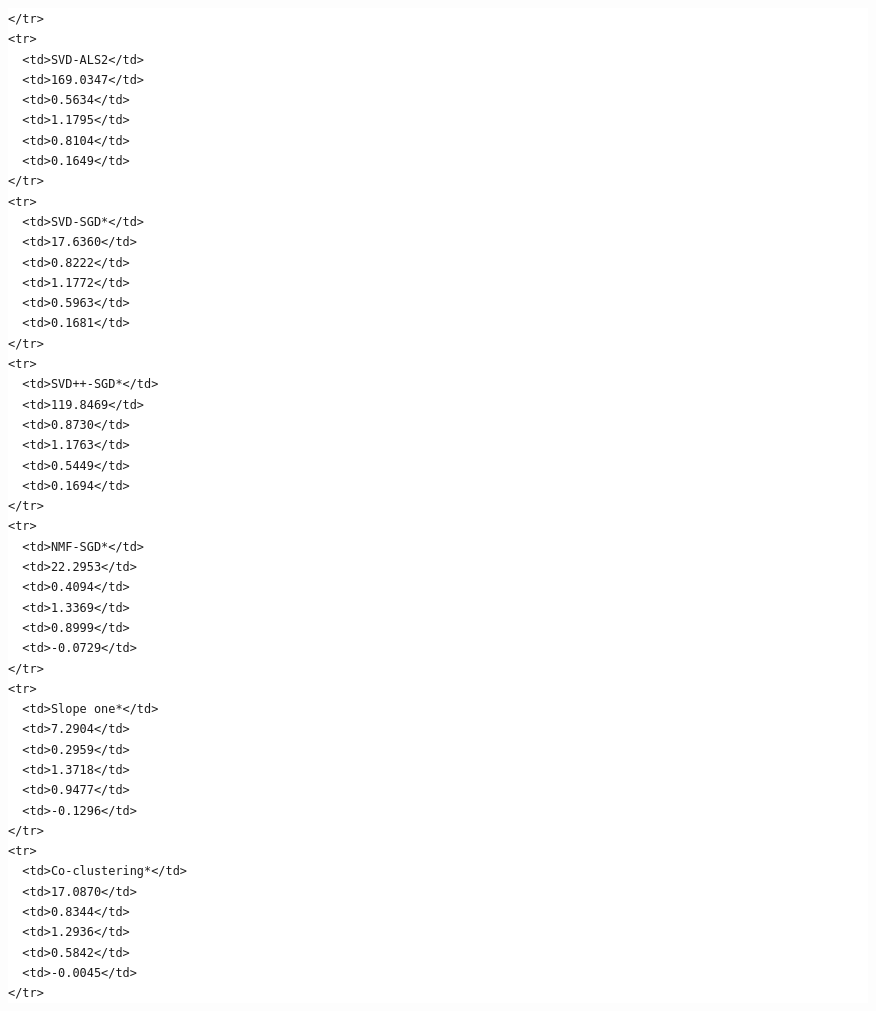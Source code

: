     </tr>
    <tr>
      <td>SVD-ALS2</td>
      <td>169.0347</td>
      <td>0.5634</td>
      <td>1.1795</td>
      <td>0.8104</td>
      <td>0.1649</td>
    </tr>
    <tr>
      <td>SVD-SGD*</td>
      <td>17.6360</td>
      <td>0.8222</td>
      <td>1.1772</td>
      <td>0.5963</td>
      <td>0.1681</td>
    </tr>
    <tr>
      <td>SVD++-SGD*</td>
      <td>119.8469</td>
      <td>0.8730</td>
      <td>1.1763</td>
      <td>0.5449</td>
      <td>0.1694</td>
    </tr>
    <tr>
      <td>NMF-SGD*</td>
      <td>22.2953</td>
      <td>0.4094</td>
      <td>1.3369</td>
      <td>0.8999</td>
      <td>-0.0729</td>
    </tr>
    <tr>
      <td>Slope one*</td>
      <td>7.2904</td>
      <td>0.2959</td>
      <td>1.3718</td>
      <td>0.9477</td>
      <td>-0.1296</td>
    </tr>
    <tr>
      <td>Co-clustering*</td>
      <td>17.0870</td>
      <td>0.8344</td>
      <td>1.2936</td>
      <td>0.5842</td>
      <td>-0.0045</td>
    </tr>
  </tbody>
</table>
